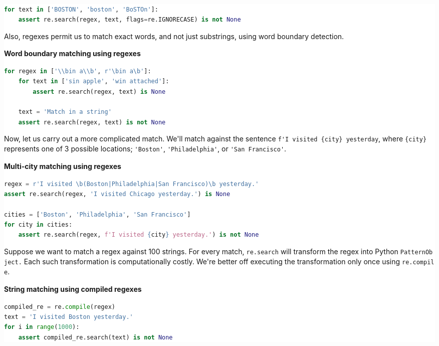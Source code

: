 
```python id="O-R2wEDj1NfM"
for text in ['BOSTON', 'boston', 'BoSTOn']:
    assert re.search(regex, text, flags=re.IGNORECASE) is not None
```


Also, regexes permit us to match exact words, and not just substrings, using word boundary detection.

**Word boundary matching using regexes**


```python id="IITaFmf_1NfN"
for regex in ['\\bin a\\b', r'\bin a\b']:
    for text in ['sin apple', 'win attached']:
        assert re.search(regex, text) is None
        
    text = 'Match in a string'
    assert re.search(regex, text) is not None
```


Now, let us carry out a more complicated match. We'll match against the sentence `f'I visited {city} yesterday`, where `{city}` represents one of 3 possible locations; `'Boston'`, `'Philadelphia'`, or `'San Francisco'`.

**Multi-city matching using regexes**


```python id="LxxuJqZi1NfP"
regex = r'I visited \b(Boston|Philadelphia|San Francisco)\b yesterday.'
assert re.search(regex, 'I visited Chicago yesterday.') is None

cities = ['Boston', 'Philadelphia', 'San Francisco']
for city in cities:
    assert re.search(regex, f'I visited {city} yesterday.') is not None
```


Suppose we want to match a regex against 100 strings. For every match, `re.search`  will transform the regex into Python `PatternObject.` Each such transformation is computationally costly. We're better off executing the transformation only once using `re.compile`.

**String matching using compiled regexes**


```python id="w1VvaPsW1NfQ"
compiled_re = re.compile(regex)
text = 'I visited Boston yesterday.'
for i in range(1000):
    assert compiled_re.search(text) is not None
```

```python id="Y4S-FHwY7GUM"

```
